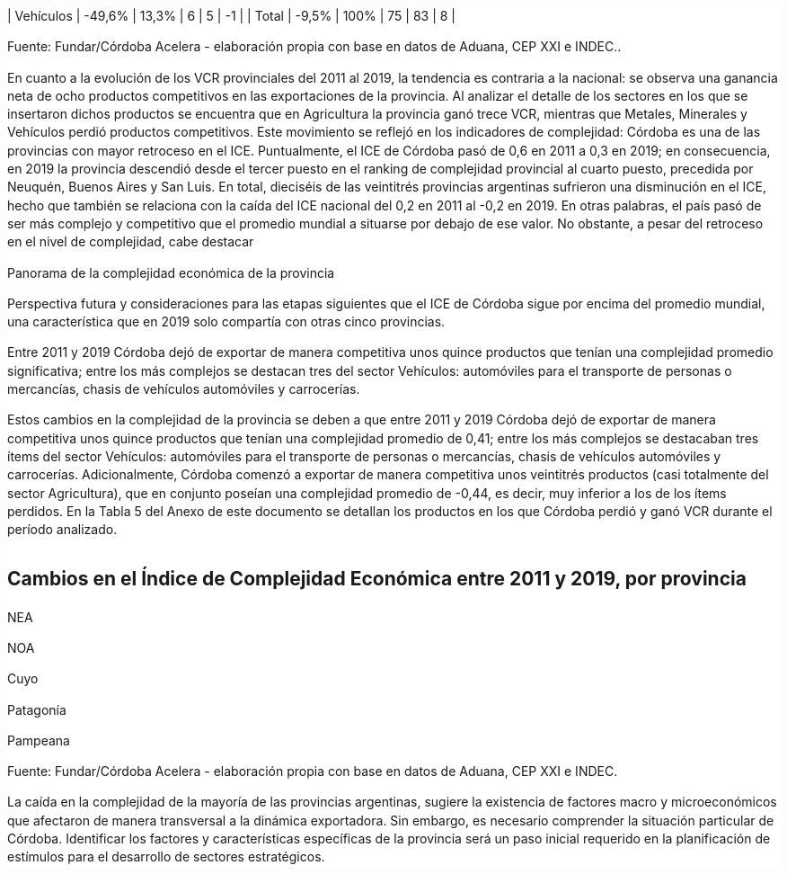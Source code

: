 | Vehículos   | -49,6%                                          | 13,3%                                             |            6 |            5 |                          -1 |
| Total       | -9,5%                                           | 100%                                              |           75 |           83 |                           8 |

Fuente: Fundar/Córdoba Acelera - elaboración propia con base en datos de Aduana, CEP XXI e INDEC..

En cuanto a la evolución de los VCR provinciales del 2011 al 2019, la tendencia es contraria a la nacional: se observa una ganancia neta de ocho productos competitivos en las exportaciones de la provincia. Al analizar el detalle de los sectores en los que se insertaron dichos productos se encuentra que en Agricultura la provincia ganó trece VCR, mientras que Metales, Minerales y Vehículos perdió productos competitivos. Este movimiento se reflejó en los indicadores de complejidad: Córdoba es una de las provincias con mayor retroceso en el ICE. Puntualmente, el ICE de Córdoba pasó de 0,6 en 2011 a 0,3 en 2019; en consecuencia, en 2019 la provincia descendió desde el tercer puesto en el ranking de complejidad provincial al cuarto puesto, precedida por Neuquén, Buenos Aires y San Luis. En total, dieciséis de las veintitrés provincias argentinas sufrieron una disminución en el ICE, hecho que también se relaciona con la caída del ICE nacional del 0,2 en 2011 al -0,2 en 2019. En otras palabras, el país pasó de ser más complejo y competitivo que el promedio mundial a situarse por debajo de ese valor. No obstante, a pesar del retroceso en el nivel de complejidad, cabe destacar

Panorama de la complejidad económica de la provincia

Perspectiva futura y consideraciones para las etapas siguientes que el ICE de Córdoba sigue por encima del promedio mundial, una característica que en 2019 solo compartía con otras cinco provincias.

Entre 2011 y 2019 Córdoba dejó de exportar de manera competitiva unos quince productos que tenían una complejidad promedio significativa; entre los más complejos se destacan tres del sector Vehículos: automóviles para el transporte de personas o mercancías, chasis de vehículos automóviles y carrocerías.

Estos cambios en la complejidad de la provincia se deben a que entre 2011 y 2019 Córdoba dejó de exportar de manera competitiva unos quince productos que tenían una complejidad promedio de 0,41; entre los más complejos se destacaban tres ítems del sector Vehículos: automóviles para el transporte de personas o mercancías, chasis de vehículos automóviles y carrocerías. Adicionalmente, Córdoba comenzó a exportar de manera competitiva unos veintitrés productos (casi totalmente del sector Agricultura), que en conjunto poseían una complejidad promedio de -0,44, es decir, muy inferior a los de los ítems perdidos. En la Tabla 5 del Anexo de este documento se detallan los productos en los que Córdoba perdió y ganó VCR durante el período analizado.

## Cambios en el Índice de Complejidad Económica entre 2011 y 2019, por provincia



NEA

NOA

Cuyo

Patagonía

Pampeana

Fuente: Fundar/Córdoba Acelera - elaboración propia con base en datos de Aduana, CEP XXI e INDEC.

La caída en la complejidad de la mayoría de las provincias argentinas, sugiere la existencia de factores macro y microeconómicos que afectaron de manera transversal a la dinámica exportadora. Sin embargo, es necesario comprender la situación particular de Córdoba. Identificar los factores y características específicas de la provincia será un paso inicial requerido en la planificación de estímulos para el desarrollo de sectores estratégicos.
